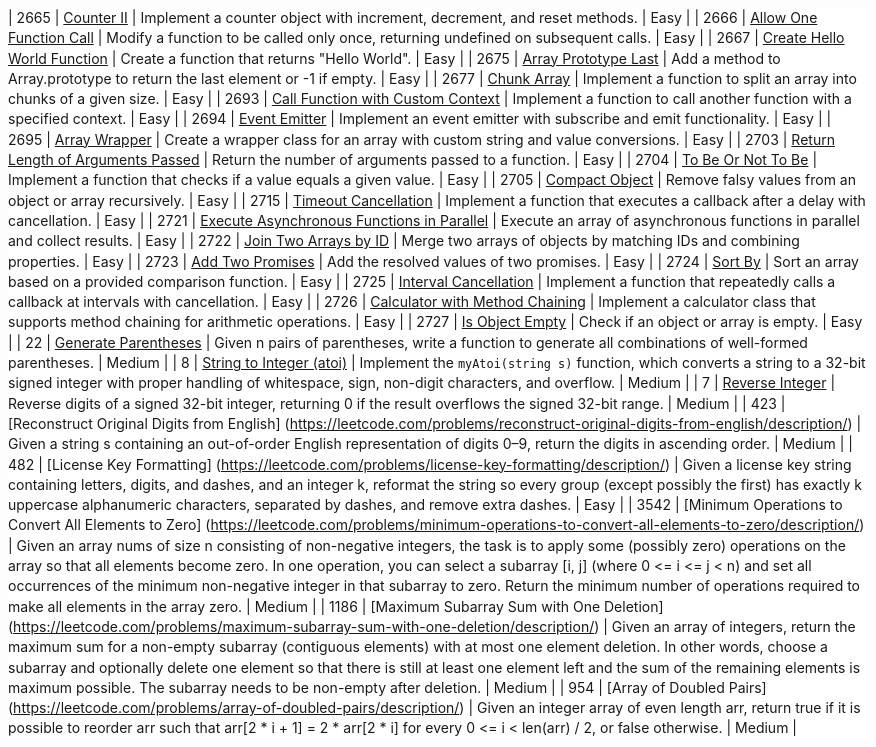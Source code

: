 | 2665 | [Counter II](https://leetcode.com/problems/counter-ii/) | Implement a counter object with increment, decrement, and reset methods. | Easy |
| 2666 | [Allow One Function Call](https://leetcode.com/problems/allow-one-function-call/) | Modify a function to be called only once, returning undefined on subsequent calls. | Easy |
| 2667 | [Create Hello World Function](https://leetcode.com/problems/create-hello-world-function/) | Create a function that returns "Hello World". | Easy |
| 2675 | [Array Prototype Last](https://leetcode.com/problems/array-prototype-last/) | Add a method to Array.prototype to return the last element or -1 if empty. | Easy |
| 2677 | [Chunk Array](https://leetcode.com/problems/chunk-array/) | Implement a function to split an array into chunks of a given size. | Easy |
| 2693 | [Call Function with Custom Context](https://leetcode.com/problems/call-function-with-custom-context/) | Implement a function to call another function with a specified context. | Easy |
| 2694 | [Event Emitter](https://leetcode.com/problems/event-emitter/) | Implement an event emitter with subscribe and emit functionality. | Easy |
| 2695 | [Array Wrapper](https://leetcode.com/problems/array-wrapper/) | Create a wrapper class for an array with custom string and value conversions. | Easy |
| 2703 | [Return Length of Arguments Passed](https://leetcode.com/problems/return-length-of-arguments-passed/) | Return the number of arguments passed to a function. | Easy |
| 2704 | [To Be Or Not To Be](https://leetcode.com/problems/to-be-or-not-to-be/) | Implement a function that checks if a value equals a given value. | Easy |
| 2705 | [Compact Object](https://leetcode.com/problems/compact-object/) | Remove falsy values from an object or array recursively. | Easy |
| 2715 | [Timeout Cancellation](https://leetcode.com/problems/timeout-cancellation/) | Implement a function that executes a callback after a delay with cancellation. | Easy |
| 2721 | [Execute Asynchronous Functions in Parallel](https://leetcode.com/problems/execute-asynchronous-functions-in-parallel/) | Execute an array of asynchronous functions in parallel and collect results. | Easy |
| 2722 | [Join Two Arrays by ID](https://leetcode.com/problems/join-two-arrays-by-id/) | Merge two arrays of objects by matching IDs and combining properties. | Easy |
| 2723 | [Add Two Promises](https://leetcode.com/problems/add-two-promises/) | Add the resolved values of two promises. | Easy |
| 2724 | [Sort By](https://leetcode.com/problems/sort-by/) | Sort an array based on a provided comparison function. | Easy |
| 2725 | [Interval Cancellation](https://leetcode.com/problems/interval-cancellation/) | Implement a function that repeatedly calls a callback at intervals with cancellation. | Easy |
| 2726 | [Calculator with Method Chaining](https://leetcode.com/problems/calculator-with-method-chaining/) | Implement a calculator class that supports method chaining for arithmetic operations. | Easy |
| 2727 | [Is Object Empty](https://leetcode.com/problems/is-object-empty/) | Check if an object or array is empty. | Easy |
| 22   | [Generate Parentheses](https://leetcode.com/problems/generate-parentheses/) | Given n pairs of parentheses, write a function to generate all combinations of well-formed parentheses. | Medium |
| 8    | [String to Integer (atoi)](https://leetcode.com/problems/string-to-integer-atoi/) | Implement the `myAtoi(string s)` function, which converts a string to a 32-bit signed integer with proper handling of whitespace, sign, non-digit characters, and overflow. | Medium |
| 7    | [Reverse Integer](https://leetcode.com/problems/reverse-integer/) | Reverse digits of a signed 32-bit integer, returning 0 if the result overflows the signed 32-bit range. | Medium |
| 423	| [Reconstruct Original Digits from English] (https://leetcode.com/problems/reconstruct-original-digits-from-english/description/) |	Given a string s containing an out-of-order English representation of digits 0–9, return the digits in ascending order. | Medium |
| 482    | [License Key Formatting]  (https://leetcode.com/problems/license-key-formatting/description/) | Given a license key string containing letters, digits, and dashes, and an integer k, reformat the string so every group (except possibly the first) has exactly k uppercase alphanumeric characters, separated by dashes, and remove extra dashes. | Easy |
| 3542 | [Minimum Operations to Convert All Elements to Zero] (https://leetcode.com/problems/minimum-operations-to-convert-all-elements-to-zero/description/) | Given an array nums of size n consisting of non-negative integers, the task is to apply some (possibly zero) operations on the array so that all elements become zero. In one operation, you can select a subarray [i, j] (where 0 <= i <= j < n) and set all occurrences of the minimum non-negative integer in that subarray to zero. Return the minimum number of operations required to make all elements in the array zero. | Medium |
| 1186 | [Maximum Subarray Sum with One Deletion] (https://leetcode.com/problems/maximum-subarray-sum-with-one-deletion/description/) | Given an array of integers, return the maximum sum for a non-empty subarray (contiguous elements) with at most one element deletion. In other words, choose a subarray and optionally delete one element so that there is still at least one element left and the sum of the remaining elements is maximum possible. The subarray needs to be non-empty after deletion. | Medium |
| 954 | [Array of Doubled Pairs] (https://leetcode.com/problems/array-of-doubled-pairs/description/) | Given an integer array of even length arr, return true if it is possible to reorder arr such that arr[2 * i + 1] = 2 * arr[2 * i] for every 0 <= i < len(arr) / 2, or false otherwise. | Medium |